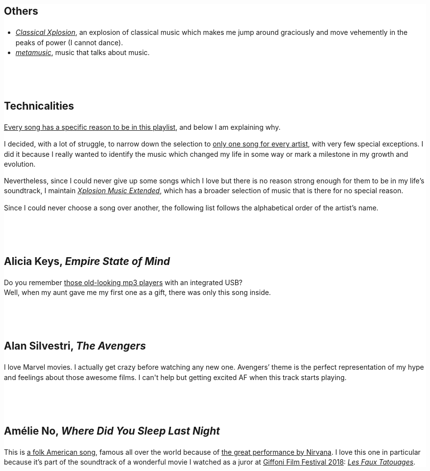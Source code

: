 ## Others

- <cite>[Classical Xplosion]</cite>, an explosion of classical music which makes me jump around graciously and move vehemently in the peaks of power (I cannot dance).
- <cite>[metamusic]</cite>, music that talks about music.

<br>
<br>

## Technicalities

<u>Every song has a specific reason to be in this playlist</u>, and below I am explaining why.

I decided, with a lot of struggle, to narrow down the selection to <u>only one song for every artist</u>, with very few special exceptions. I did it because I really wanted to identify the music which changed my life in some way or mark a milestone in my growth and evolution.

Nevertheless, since I could never give up some songs which I love but there is no reason strong enough for them to be in my life’s soundtrack, I maintain *[Xplosion Music Extended]*, which has a broader selection of music that is there for no special reason.

Since I could never choose a song over another, the following list follows the alphabetical order of the artist’s name.

<br>
<br>

## Alicia Keys, <cite>Empire State of Mind</cite>

Do you remember [those old-looking mp3 players](https://cdn.pixabay.com/photo/2013/07/12/12/49/mp3-player-146314_1280.png 'a picture of an old-looking mp3 player') with an integrated USB?\
Well, when my aunt gave me my first one as a gift, there was only this song inside.

<br>
<br>

## Alan Silvestri, <cite>The Avengers</cite>

I love Marvel movies. I actually get crazy before watching any new one. Avengers’ theme is the perfect representation of my hype and feelings about those awesome films. I can't help but getting excited AF when this track starts playing.

<br>
<br>

## Amélie No, <cite>Where Did You Sleep Last Night</cite>

This is [a folk American song](https://en.wikipedia.org/wiki/In_the_Pines), famous all over the world because of [the great performance by Nirvana](https://youtu.be/hEMm7gxBYSc). I love this one in particular because it’s part of the soundtrack of a wonderful movie I watched as a juror at [Giffoni Film Festival 2018](/tutto#gff2018): [<cite>Les Faux Tatouages</cite>](https://www.giffonifilmfestival.it/sezioni-film-2018/4267-fake-tattoos.html 'Les Faux Tatouages in Giffoni Film Festival’s catalogue').


[Classical Xplosion]: https://open.spotify.com/playlist/6HoYKPeXi13rNZF9ppraP6 'Classical Xplosion on Spotify'
[metamusic]: https://open.spotify.com/playlist/5I1sC0lvlsVTlh5jy12bms 'metamusic on Spotify'
[Xplosion Music Extended]: https://open.spotify.com/playlist/2LLtQtDGNCIEe9tBMuVNg0 'Xplosion Music Extended on Spotify'